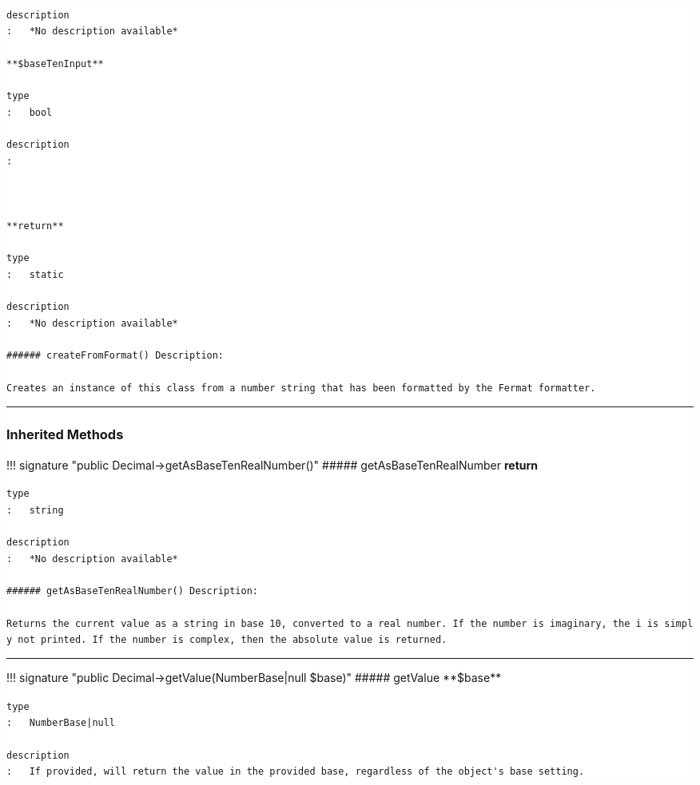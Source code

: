     description
    :   *No description available*

    **$baseTenInput**

    type
    :   bool

    description
    :   
    
    

    **return**

    type
    :   static

    description
    :   *No description available*

    ###### createFromFormat() Description:

    Creates an instance of this class from a number string that has been formatted by the Fermat formatter.

---



### Inherited Methods

!!! signature "public Decimal->getAsBaseTenRealNumber()"
    ##### getAsBaseTenRealNumber
    **return**

    type
    :   string

    description
    :   *No description available*

    ###### getAsBaseTenRealNumber() Description:

    Returns the current value as a string in base 10, converted to a real number. If the number is imaginary, the i is simply not printed. If the number is complex, then the absolute value is returned.
    
---

!!! signature "public Decimal->getValue(NumberBase|null $base)"
    ##### getValue
    **$base**

    type
    :   NumberBase|null

    description
    :   If provided, will return the value in the provided base, regardless of the object's base setting.
    
